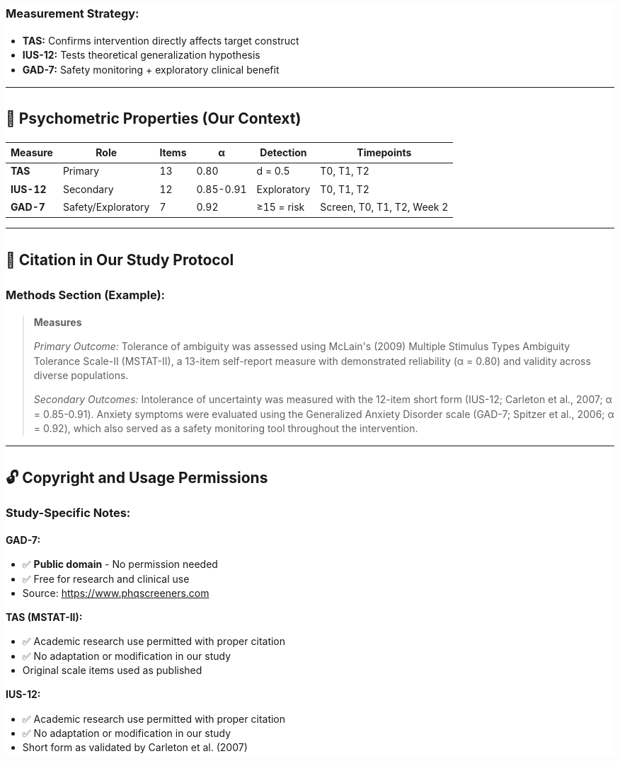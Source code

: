 ### Measurement Strategy:
- **TAS:** Confirms intervention directly affects target construct
- **IUS-12:** Tests theoretical generalization hypothesis
- **GAD-7:** Safety monitoring + exploratory clinical benefit

---

## 🔬 Psychometric Properties (Our Context)

| Measure | Role | Items | α | Detection | Timepoints |
|---------|------|-------|---|-----------|------------|
| **TAS** | Primary | 13 | 0.80 | d = 0.5 | T0, T1, T2 |
| **IUS-12** | Secondary | 12 | 0.85-0.91 | Exploratory | T0, T1, T2 |
| **GAD-7** | Safety/Exploratory | 7 | 0.92 | ≥15 = risk | Screen, T0, T1, T2, Week 2 |

---

## 📖 Citation in Our Study Protocol

### Methods Section (Example):

> **Measures**
> 
> *Primary Outcome:* Tolerance of ambiguity was assessed using McLain's (2009) Multiple Stimulus Types Ambiguity Tolerance Scale-II (MSTAT-II), a 13-item self-report measure with demonstrated reliability (α = 0.80) and validity across diverse populations.
> 
> *Secondary Outcomes:* Intolerance of uncertainty was measured with the 12-item short form (IUS-12; Carleton et al., 2007; α = 0.85-0.91). Anxiety symptoms were evaluated using the Generalized Anxiety Disorder scale (GAD-7; Spitzer et al., 2006; α = 0.92), which also served as a safety monitoring tool throughout the intervention.

---

## 🔓 Copyright and Usage Permissions

### Study-Specific Notes:

**GAD-7:**
- ✅ **Public domain** - No permission needed
- ✅ Free for research and clinical use
- Source: https://www.phqscreeners.com

**TAS (MSTAT-II):**
- ✅ Academic research use permitted with proper citation
- ✅ No adaptation or modification in our study
- Original scale items used as published

**IUS-12:**
- ✅ Academic research use permitted with proper citation
- ✅ No adaptation or modification in our study
- Short form as validated by Carleton et al. (2007)
